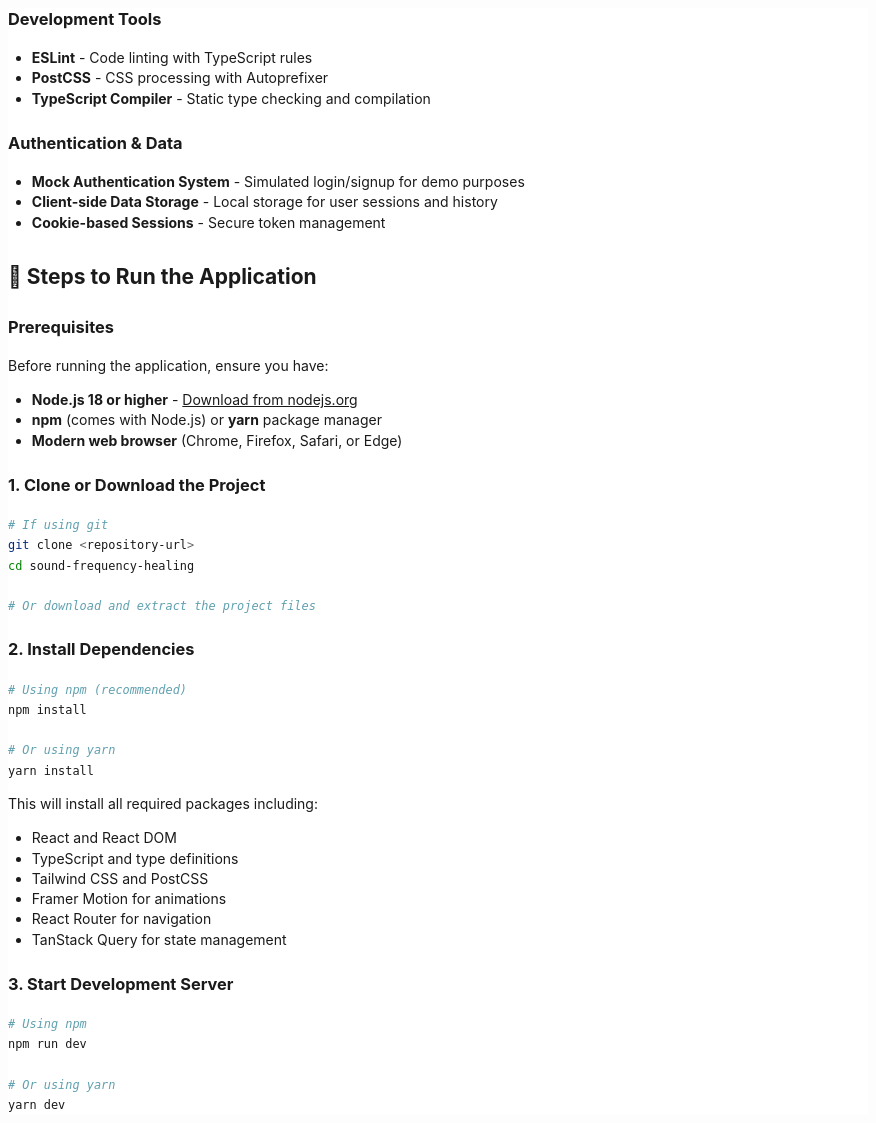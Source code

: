 ### Development Tools
- **ESLint** - Code linting with TypeScript rules
- **PostCSS** - CSS processing with Autoprefixer
- **TypeScript Compiler** - Static type checking and compilation

### Authentication & Data
- **Mock Authentication System** - Simulated login/signup for demo purposes
- **Client-side Data Storage** - Local storage for user sessions and history
- **Cookie-based Sessions** - Secure token management

## 🚀 Steps to Run the Application

### Prerequisites
Before running the application, ensure you have:
- **Node.js 18 or higher** - [Download from nodejs.org](https://nodejs.org/)
- **npm** (comes with Node.js) or **yarn** package manager
- **Modern web browser** (Chrome, Firefox, Safari, or Edge)

### 1. Clone or Download the Project
```bash
# If using git
git clone <repository-url>
cd sound-frequency-healing

# Or download and extract the project files
```

### 2. Install Dependencies
```bash
# Using npm (recommended)
npm install

# Or using yarn
yarn install
```

This will install all required packages including:
- React and React DOM
- TypeScript and type definitions
- Tailwind CSS and PostCSS
- Framer Motion for animations
- React Router for navigation
- TanStack Query for state management

### 3. Start Development Server
```bash
# Using npm
npm run dev

# Or using yarn
yarn dev
```
